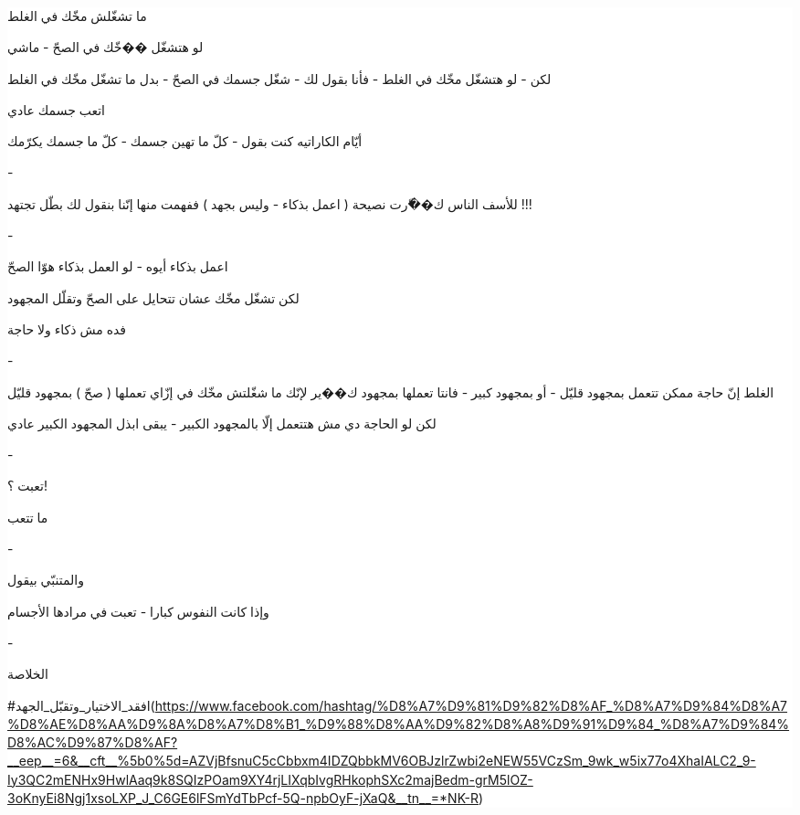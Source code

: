 ما تشغّلش مخّك في الغلط

لو هتشغّل ��خّك في الصحّ - ماشي

لكن - لو هتشغّل مخّك في الغلط - فأنا بقول لك - شغّل جسمك في الصحّ - بدل ما
تشغّل مخّك في الغلط

اتعب جسمك عادي

أيّام الكاراتيه كنت بقول - كلّ ما تهين جسمك - كلّ ما جسمك
يكرّمك

\-

للأسف الناس ك��ّرت نصيحة ( اعمل بذكاء - وليس بجهد ) ففهمت منها إنّنا بنقول
لك بطّل تجتهد !!!

\-

اعمل بذكاء أيوه - لو العمل بذكاء هوّا الصحّ

لكن تشغّل مخّك عشان تتحايل على الصحّ وتقلّل المجهود

فده مش ذكاء ولا حاجة

\-

الغلط إنّ حاجة ممكن تتعمل بمجهود قليّل - أو بمجهود كبير - فانتا تعملها
بمجهود ك��ير لإنّك ما شغّلتش مخّك في إزّاي تعملها ( صحّ ) بمجهود
قليّل

لكن لو الحاجة دي مش هتتعمل إلّا بالمجهود الكبير - يبقى ابذل المجهود
الكبير عادي

\-

تعبت ؟!

ما تتعب

\-

والمتنبّي بيقول

وإذا كانت النفوس كبارا - تعبت في مرادها الأجسام

\-

الخلاصة

\#افقد_الاختيار_وتقبّل_الجهد(https://www.facebook.com/hashtag/%D8%A7%D9%81%D9%82%D8%AF_%D8%A7%D9%84%D8%A7%D8%AE%D8%AA%D9%8A%D8%A7%D8%B1_%D9%88%D8%AA%D9%82%D8%A8%D9%91%D9%84_%D8%A7%D9%84%D8%AC%D9%87%D8%AF?__eep__=6&__cft__%5b0%5d=AZVjBfsnuC5cCbbxm4IDZQbbkMV6OBJzlrZwbi2eNEW55VCzSm_9wk_w5ix77o4XhaIALC2_9-Iy3QC2mENHx9HwlAaq9k8SQIzPOam9XY4rjLIXqbIvgRHkophSXc2majBedm-grM5lOZ-3oKnyEi8Ngj1xsoLXP_J_C6GE6lFSmYdTbPcf-5Q-npbOyF-jXaQ&__tn__=*NK-R)
